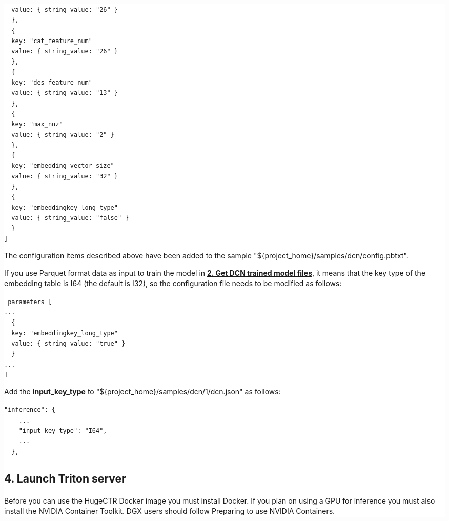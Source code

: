 ```json.
  value: { string_value: "26" }
  },
  {
  key: "cat_feature_num"
  value: { string_value: "26" }
  },
  {
  key: "des_feature_num"
  value: { string_value: "13" }
  },
  {
  key: "max_nnz"
  value: { string_value: "2" }
  },
  {
  key: "embedding_vector_size"
  value: { string_value: "32" }
  },
  {
  key: "embeddingkey_long_type"
  value: { string_value: "false" }
  }
]
```  
The configuration items described above have been added to the sample "${project_home}/samples/dcn/config.pbtxt".  

If you use Parquet format data as input to train the model in [**2. Get DCN trained model files**](https://gitlab-master.nvidia.com/dl/hugectr/hugectr_inference_backend/-/blob/main/samples/dcn/README.md#2-get-dcn-trained-model-files), it means that the key type of the embedding table is I64 (the default is I32), so the configuration file needs to be modified as follows:  
```json.
 parameters [
...
  {
  key: "embeddingkey_long_type"
  value: { string_value: "true" }
  }
... 
]
```  

Add the **input_key_type** to "${project_home}/samples/dcn/1/dcn.json" as follows:
```json.
"inference": {
    ...
    "input_key_type": "I64",
    ...
  },
``` 

## 4. Launch Triton server 
Before you can use the HugeCTR Docker image you must install Docker. If you plan on using a GPU for inference you must also install the NVIDIA Container Toolkit. DGX users should follow Preparing to use NVIDIA Containers. 
